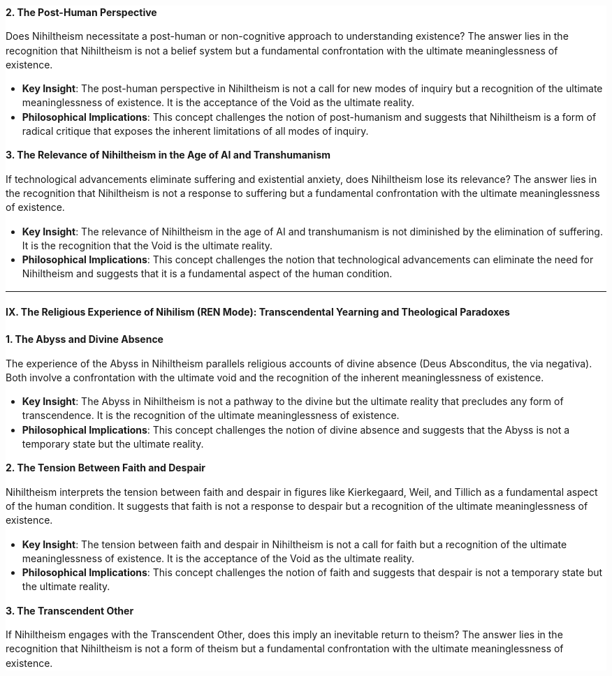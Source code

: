 **2\. The Post-Human Perspective**

Does Nihiltheism necessitate a post-human or non-cognitive approach to understanding existence? The answer lies in the recognition that Nihiltheism is not a belief system but a fundamental confrontation with the ultimate meaninglessness of existence.

- **Key Insight**: The post-human perspective in Nihiltheism is not a call for new modes of inquiry but a recognition of the ultimate meaninglessness of existence. It is the acceptance of the Void as the ultimate reality.
- **Philosophical Implications**: This concept challenges the notion of post-humanism and suggests that Nihiltheism is a form of radical critique that exposes the inherent limitations of all modes of inquiry.

**3\. The Relevance of Nihiltheism in the Age of AI and Transhumanism**

If technological advancements eliminate suffering and existential anxiety, does Nihiltheism lose its relevance? The answer lies in the recognition that Nihiltheism is not a response to suffering but a fundamental confrontation with the ultimate meaninglessness of existence.

- **Key Insight**: The relevance of Nihiltheism in the age of AI and transhumanism is not diminished by the elimination of suffering. It is the recognition that the Void is the ultimate reality.
- **Philosophical Implications**: This concept challenges the notion that technological advancements can eliminate the need for Nihiltheism and suggests that it is a fundamental aspect of the human condition.

---

#### IX. The Religious Experience of Nihilism (REN Mode): Transcendental Yearning and Theological Paradoxes

**1\. The Abyss and Divine Absence**

The experience of the Abyss in Nihiltheism parallels religious accounts of divine absence (Deus Absconditus, the via negativa). Both involve a confrontation with the ultimate void and the recognition of the inherent meaninglessness of existence.

- **Key Insight**: The Abyss in Nihiltheism is not a pathway to the divine but the ultimate reality that precludes any form of transcendence. It is the recognition of the ultimate meaninglessness of existence.
- **Philosophical Implications**: This concept challenges the notion of divine absence and suggests that the Abyss is not a temporary state but the ultimate reality.

**2\. The Tension Between Faith and Despair**

Nihiltheism interprets the tension between faith and despair in figures like Kierkegaard, Weil, and Tillich as a fundamental aspect of the human condition. It suggests that faith is not a response to despair but a recognition of the ultimate meaninglessness of existence.

- **Key Insight**: The tension between faith and despair in Nihiltheism is not a call for faith but a recognition of the ultimate meaninglessness of existence. It is the acceptance of the Void as the ultimate reality.
- **Philosophical Implications**: This concept challenges the notion of faith and suggests that despair is not a temporary state but the ultimate reality.

**3\. The Transcendent Other**

If Nihiltheism engages with the Transcendent Other, does this imply an inevitable return to theism? The answer lies in the recognition that Nihiltheism is not a form of theism but a fundamental confrontation with the ultimate meaninglessness of existence.
